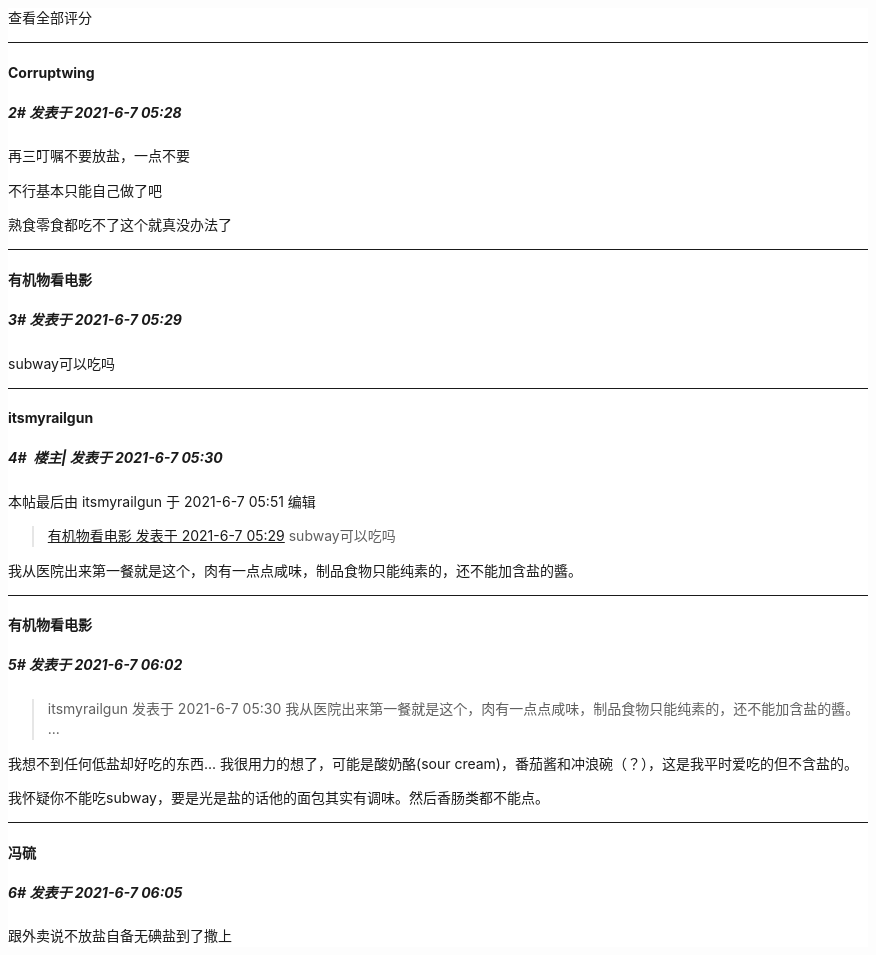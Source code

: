 
查看全部评分


*****

####  Corruptwing  
##### 2#       发表于 2021-6-7 05:28


再三叮嘱不要放盐，一点不要

不行基本只能自己做了吧

熟食零食都吃不了这个就真没办法了


*****

####  有机物看电影  
##### 3#       发表于 2021-6-7 05:29


subway可以吃吗


*****

####  itsmyrailgun  
##### 4#         楼主| 发表于 2021-6-7 05:30


 本帖最后由 itsmyrailgun 于 2021-6-7 05:51 编辑 
<blockquote><a href="httphttps://bbs.saraba1st.com/2b/forum.php?mod=redirect&amp;goto=findpost&amp;pid=51499786&amp;ptid=2008502" target="_blank">有机物看电影 发表于 2021-6-7 05:29</a>
subway可以吃吗</blockquote>
我从医院出来第一餐就是这个，肉有一点点咸味，制品食物只能纯素的，还不能加含盐的醬。


*****

####  有机物看电影  
##### 5#       发表于 2021-6-7 06:02


<blockquote>itsmyrailgun 发表于 2021-6-7 05:30
我从医院出来第一餐就是这个，肉有一点点咸味，制品食物只能纯素的，还不能加含盐的醬。 ...</blockquote>
我想不到任何低盐却好吃的东西... 我很用力的想了，可能是酸奶酪(sour cream)，番茄酱和冲浪碗（？），这是我平时爱吃的但不含盐的。


我怀疑你不能吃subway，要是光是盐的话他的面包其实有调味。然后香肠类都不能点。


*****

####  冯硫  
##### 6#       发表于 2021-6-7 06:05


跟外卖说不放盐自备无碘盐到了撒上
